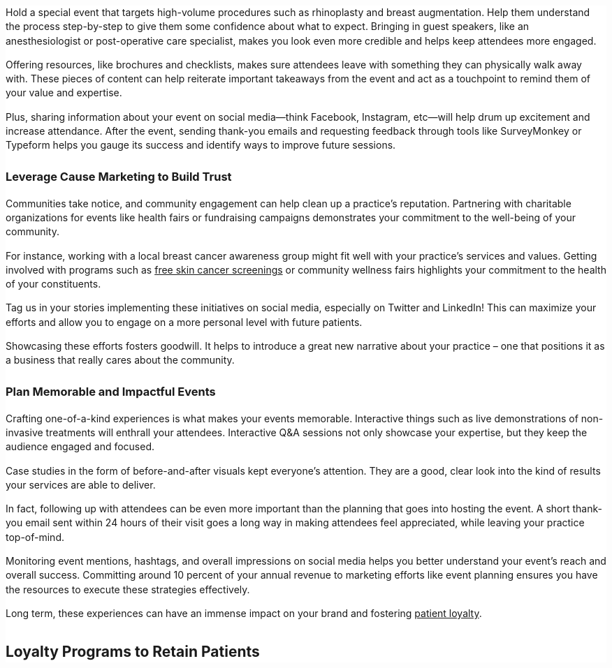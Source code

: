 Hold a special event that targets high-volume procedures such as rhinoplasty and breast augmentation. Help them understand the process step-by-step to give them some confidence about what to expect. Bringing in guest speakers, like an anesthesiologist or post-operative care specialist, makes you look even more credible and helps keep attendees more engaged.

Offering resources, like brochures and checklists, makes sure attendees leave with something they can physically walk away with. These pieces of content can help reiterate important takeaways from the event and act as a touchpoint to remind them of your value and expertise.

Plus, sharing information about your event on social media—think Facebook, Instagram, etc—will help drum up excitement and increase attendance. After the event, sending thank-you emails and requesting feedback through tools like SurveyMonkey or Typeform helps you gauge its success and identify ways to improve future sessions.

### Leverage Cause Marketing to Build Trust

Communities take notice, and community engagement can help clean up a practice’s reputation. Partnering with charitable organizations for events like health fairs or fundraising campaigns demonstrates your commitment to the well-being of your community.

For instance, working with a local breast cancer awareness group might fit well with your practice’s services and values. Getting involved with programs such as [free skin cancer screenings](https://www.inboundmedic.com/blog/medical-practice-marketing) or community wellness fairs highlights your commitment to the health of your constituents.

Tag us in your stories implementing these initiatives on social media, especially on Twitter and LinkedIn! This can maximize your efforts and allow you to engage on a more personal level with future patients.

Showcasing these efforts fosters goodwill. It helps to introduce a great new narrative about your practice – one that positions it as a business that really cares about the community.

### Plan Memorable and Impactful Events

Crafting one-of-a-kind experiences is what makes your events memorable. Interactive things such as live demonstrations of non-invasive treatments will enthrall your attendees. Interactive Q&A sessions not only showcase your expertise, but they keep the audience engaged and focused.

Case studies in the form of before-and-after visuals kept everyone’s attention. They are a good, clear look into the kind of results your services are able to deliver.

In fact, following up with attendees can be even more important than the planning that goes into hosting the event. A short thank-you email sent within 24 hours of their visit goes a long way in making attendees feel appreciated, while leaving your practice top-of-mind.

Monitoring event mentions, hashtags, and overall impressions on social media helps you better understand your event’s reach and overall success. Committing around 10 percent of your annual revenue to marketing efforts like event planning ensures you have the resources to execute these strategies effectively.

Long term, these experiences can have an immense impact on your brand and fostering [patient loyalty](https://www.inboundmedic.com/blog/why-trust-matters-in-medical-practice-marketing).

## Loyalty Programs to Retain Patients
